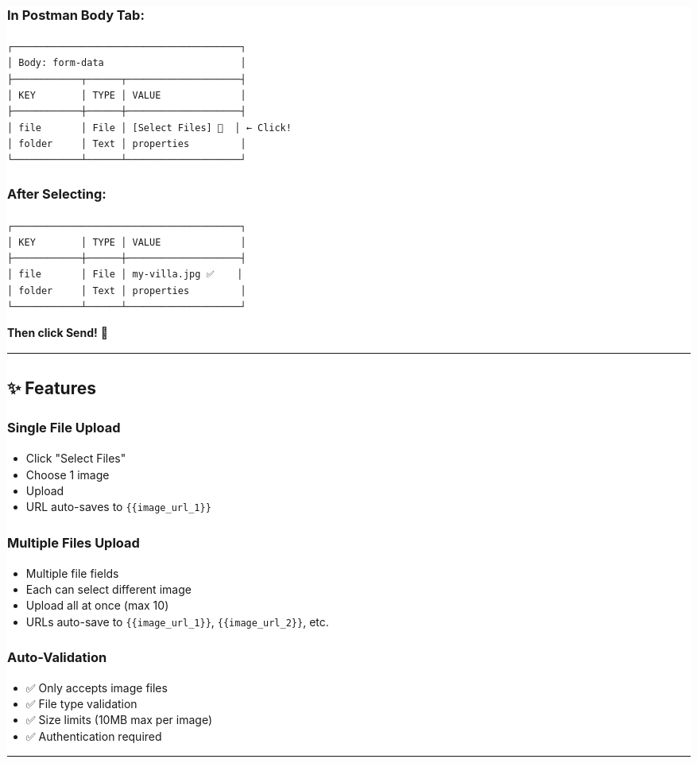 ### In Postman Body Tab:

```
┌────────────────────────────────────────┐
│ Body: form-data                        │
├────────────┬──────┬────────────────────┤
│ KEY        │ TYPE │ VALUE              │
├────────────┼──────┼────────────────────┤
│ file       │ File │ [Select Files] 📁  │ ← Click!
│ folder     │ Text │ properties         │
└────────────┴──────┴────────────────────┘
```

### After Selecting:

```
┌────────────────────────────────────────┐
│ KEY        │ TYPE │ VALUE              │
├────────────┼──────┼────────────────────┤
│ file       │ File │ my-villa.jpg ✅    │
│ folder     │ Text │ properties         │
└────────────┴──────┴────────────────────┘
```

**Then click Send!** 🚀

---

## ✨ Features

### Single File Upload

- Click "Select Files"
- Choose 1 image
- Upload
- URL auto-saves to `{{image_url_1}}`

### Multiple Files Upload

- Multiple file fields
- Each can select different image
- Upload all at once (max 10)
- URLs auto-save to `{{image_url_1}}`, `{{image_url_2}}`, etc.

### Auto-Validation

- ✅ Only accepts image files
- ✅ File type validation
- ✅ Size limits (10MB max per image)
- ✅ Authentication required

---
